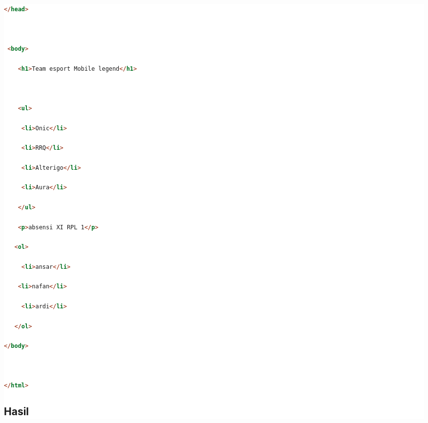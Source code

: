 ```html
</head>

  

 <body>

    <h1>Team esport Mobile legend</h1>

  

    <ul>

     <li>Onic</li>

     <li>RRQ</li>

     <li>Alterigo</li>

     <li>Aura</li>

    </ul>

    <p>absensi XI RPL 1</p>

   <ol>

     <li>ansar</li>

    <li>nafan</li>

     <li>ardi</li>

   </ol>

</body>

  

</html>

```


## Hasil
